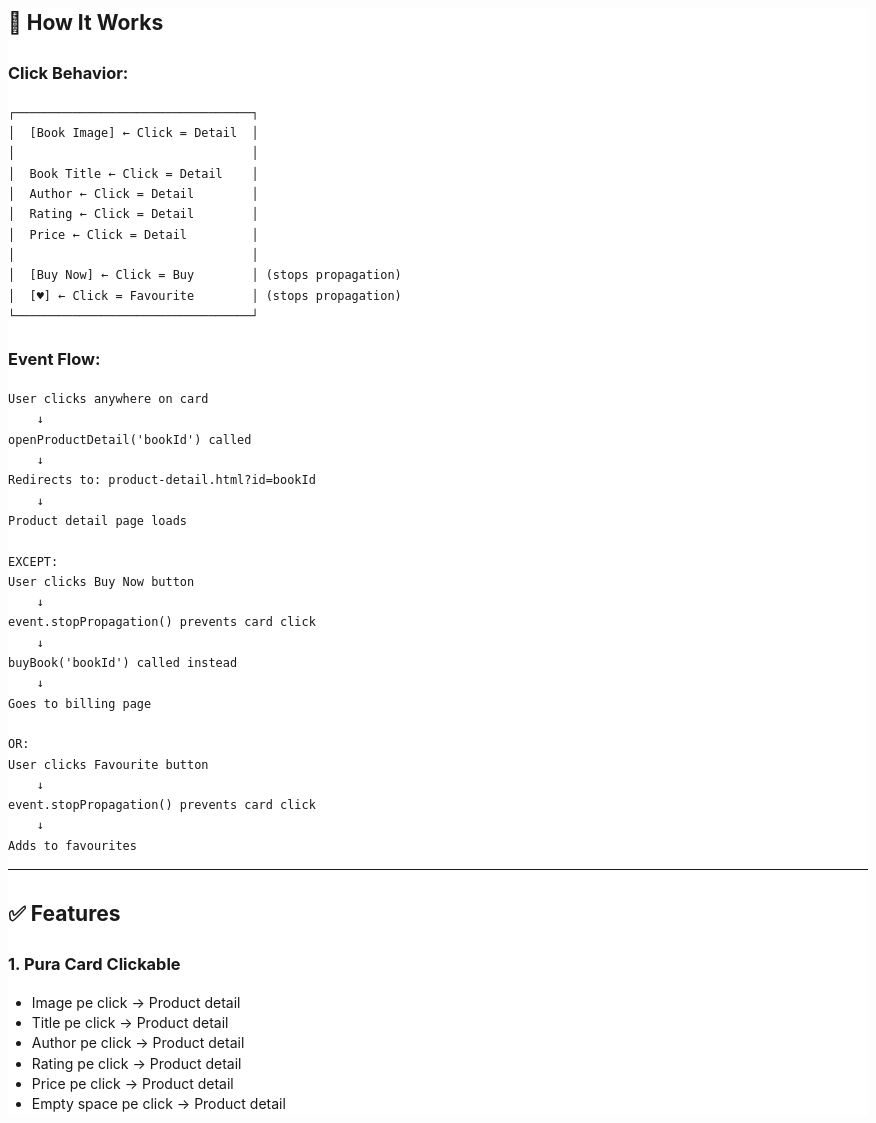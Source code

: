 ## 🎨 **How It Works**

### Click Behavior:

```
┌─────────────────────────────────┐
│  [Book Image] ← Click = Detail  │
│                                 │
│  Book Title ← Click = Detail    │
│  Author ← Click = Detail        │
│  Rating ← Click = Detail        │
│  Price ← Click = Detail         │
│                                 │
│  [Buy Now] ← Click = Buy        │ (stops propagation)
│  [♥] ← Click = Favourite        │ (stops propagation)
└─────────────────────────────────┘
```

### Event Flow:
```
User clicks anywhere on card
    ↓
openProductDetail('bookId') called
    ↓
Redirects to: product-detail.html?id=bookId
    ↓
Product detail page loads

EXCEPT:
User clicks Buy Now button
    ↓
event.stopPropagation() prevents card click
    ↓
buyBook('bookId') called instead
    ↓
Goes to billing page

OR:
User clicks Favourite button
    ↓
event.stopPropagation() prevents card click
    ↓
Adds to favourites
```

---

## ✅ **Features**

### 1. **Pura Card Clickable**
- Image pe click → Product detail
- Title pe click → Product detail
- Author pe click → Product detail
- Rating pe click → Product detail
- Price pe click → Product detail
- Empty space pe click → Product detail
